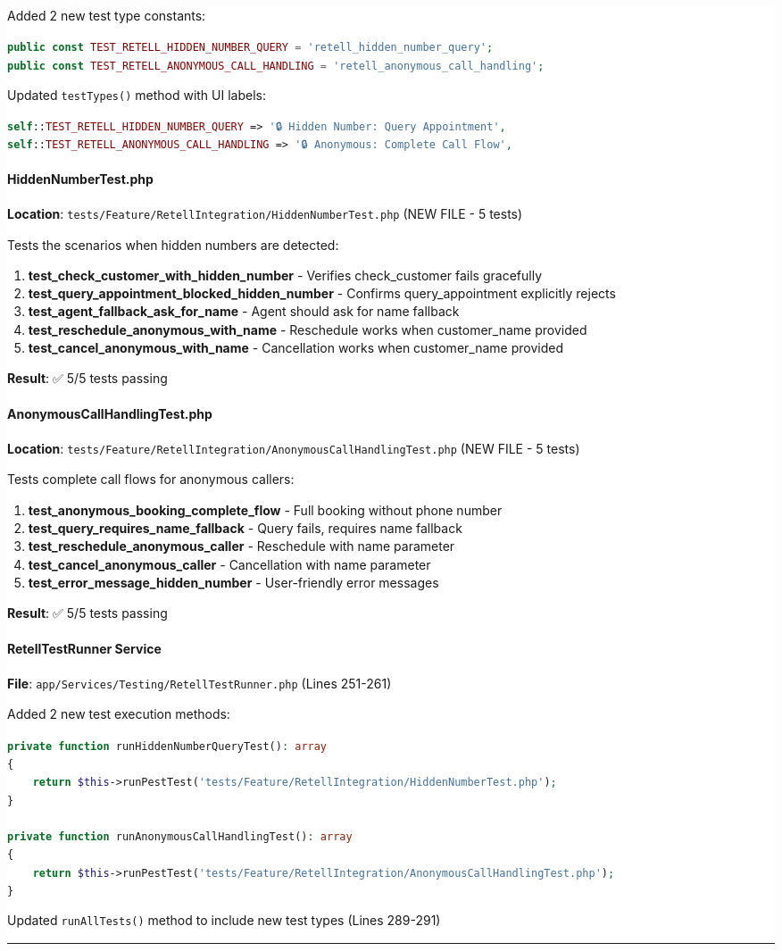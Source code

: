 Added 2 new test type constants:
```php
public const TEST_RETELL_HIDDEN_NUMBER_QUERY = 'retell_hidden_number_query';
public const TEST_RETELL_ANONYMOUS_CALL_HANDLING = 'retell_anonymous_call_handling';
```

Updated `testTypes()` method with UI labels:
```php
self::TEST_RETELL_HIDDEN_NUMBER_QUERY => '🔒 Hidden Number: Query Appointment',
self::TEST_RETELL_ANONYMOUS_CALL_HANDLING => '🔒 Anonymous: Complete Call Flow',
```

#### HiddenNumberTest.php
**Location**: `tests/Feature/RetellIntegration/HiddenNumberTest.php` (NEW FILE - 5 tests)

Tests the scenarios when hidden numbers are detected:

1. **test_check_customer_with_hidden_number** - Verifies check_customer fails gracefully
2. **test_query_appointment_blocked_hidden_number** - Confirms query_appointment explicitly rejects
3. **test_agent_fallback_ask_for_name** - Agent should ask for name fallback
4. **test_reschedule_anonymous_with_name** - Reschedule works when customer_name provided
5. **test_cancel_anonymous_with_name** - Cancellation works when customer_name provided

**Result**: ✅ 5/5 tests passing

#### AnonymousCallHandlingTest.php
**Location**: `tests/Feature/RetellIntegration/AnonymousCallHandlingTest.php` (NEW FILE - 5 tests)

Tests complete call flows for anonymous callers:

1. **test_anonymous_booking_complete_flow** - Full booking without phone number
2. **test_query_requires_name_fallback** - Query fails, requires name fallback
3. **test_reschedule_anonymous_caller** - Reschedule with name parameter
4. **test_cancel_anonymous_caller** - Cancellation with name parameter
5. **test_error_message_hidden_number** - User-friendly error messages

**Result**: ✅ 5/5 tests passing

#### RetellTestRunner Service
**File**: `app/Services/Testing/RetellTestRunner.php` (Lines 251-261)

Added 2 new test execution methods:
```php
private function runHiddenNumberQueryTest(): array
{
    return $this->runPestTest('tests/Feature/RetellIntegration/HiddenNumberTest.php');
}

private function runAnonymousCallHandlingTest(): array
{
    return $this->runPestTest('tests/Feature/RetellIntegration/AnonymousCallHandlingTest.php');
}
```

Updated `runAllTests()` method to include new test types (Lines 289-291)

---
